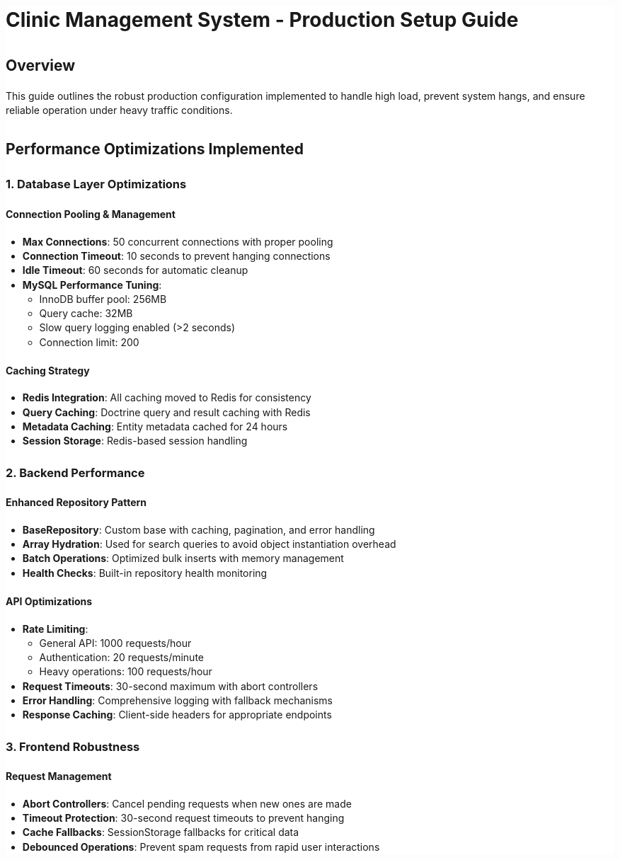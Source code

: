 # Clinic Management System - Production Setup Guide

## Overview

This guide outlines the robust production configuration implemented to handle high load, prevent system hangs, and ensure reliable operation under heavy traffic conditions.

## Performance Optimizations Implemented

### 1. Database Layer Optimizations

#### Connection Pooling & Management
- **Max Connections**: 50 concurrent connections with proper pooling
- **Connection Timeout**: 10 seconds to prevent hanging connections
- **Idle Timeout**: 60 seconds for automatic cleanup
- **MySQL Performance Tuning**:
  - InnoDB buffer pool: 256MB
  - Query cache: 32MB  
  - Slow query logging enabled (>2 seconds)
  - Connection limit: 200

#### Caching Strategy
- **Redis Integration**: All caching moved to Redis for consistency
- **Query Caching**: Doctrine query and result caching with Redis
- **Metadata Caching**: Entity metadata cached for 24 hours
- **Session Storage**: Redis-based session handling

### 2. Backend Performance

#### Enhanced Repository Pattern
- **BaseRepository**: Custom base with caching, pagination, and error handling
- **Array Hydration**: Used for search queries to avoid object instantiation overhead
- **Batch Operations**: Optimized bulk inserts with memory management
- **Health Checks**: Built-in repository health monitoring

#### API Optimizations
- **Rate Limiting**: 
  - General API: 1000 requests/hour
  - Authentication: 20 requests/minute
  - Heavy operations: 100 requests/hour
- **Request Timeouts**: 30-second maximum with abort controllers
- **Error Handling**: Comprehensive logging with fallback mechanisms
- **Response Caching**: Client-side headers for appropriate endpoints

### 3. Frontend Robustness

#### Request Management
- **Abort Controllers**: Cancel pending requests when new ones are made
- **Timeout Protection**: 30-second request timeouts to prevent hanging
- **Cache Fallbacks**: SessionStorage fallbacks for critical data
- **Debounced Operations**: Prevent spam requests from rapid user interactions
